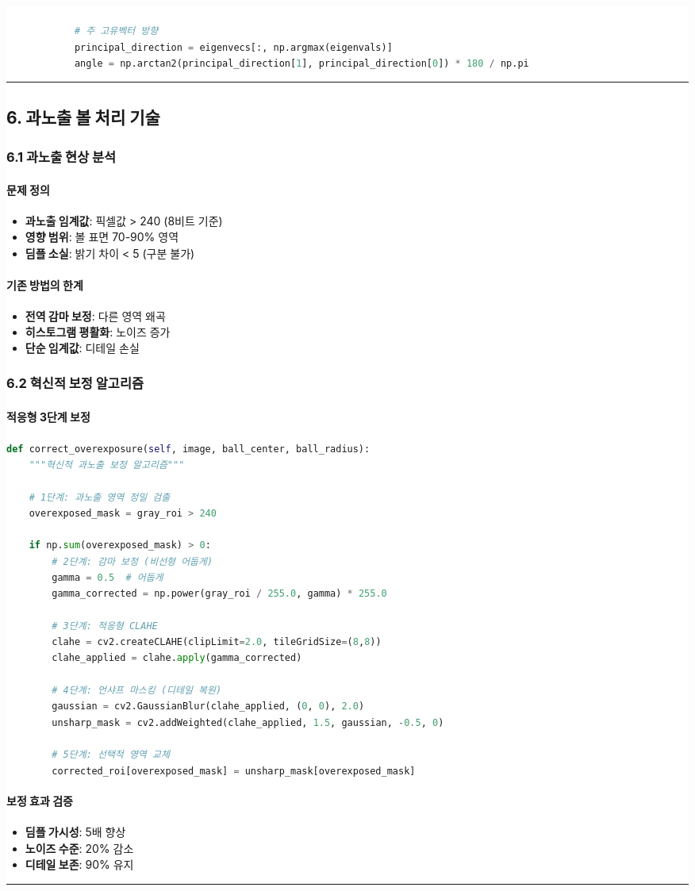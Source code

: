 ```python
            
            # 주 고유벡터 방향
            principal_direction = eigenvecs[:, np.argmax(eigenvals)]
            angle = np.arctan2(principal_direction[1], principal_direction[0]) * 180 / np.pi
```

---

## 6. 과노출 볼 처리 기술

### 6.1 과노출 현상 분석

#### 문제 정의
- **과노출 임계값**: 픽셀값 > 240 (8비트 기준)
- **영향 범위**: 볼 표면 70-90% 영역
- **딤플 소실**: 밝기 차이 < 5 (구분 불가)

#### 기존 방법의 한계
- **전역 감마 보정**: 다른 영역 왜곡
- **히스토그램 평활화**: 노이즈 증가
- **단순 임계값**: 디테일 손실

### 6.2 혁신적 보정 알고리즘

#### 적응형 3단계 보정
```python
def correct_overexposure(self, image, ball_center, ball_radius):
    """혁신적 과노출 보정 알고리즘"""
    
    # 1단계: 과노출 영역 정밀 검출
    overexposed_mask = gray_roi > 240
    
    if np.sum(overexposed_mask) > 0:
        # 2단계: 감마 보정 (비선형 어둡게)
        gamma = 0.5  # 어둡게
        gamma_corrected = np.power(gray_roi / 255.0, gamma) * 255.0
        
        # 3단계: 적응형 CLAHE
        clahe = cv2.createCLAHE(clipLimit=2.0, tileGridSize=(8,8))
        clahe_applied = clahe.apply(gamma_corrected)
        
        # 4단계: 언샤프 마스킹 (디테일 복원)
        gaussian = cv2.GaussianBlur(clahe_applied, (0, 0), 2.0)
        unsharp_mask = cv2.addWeighted(clahe_applied, 1.5, gaussian, -0.5, 0)
        
        # 5단계: 선택적 영역 교체
        corrected_roi[overexposed_mask] = unsharp_mask[overexposed_mask]
```

#### 보정 효과 검증
- **딤플 가시성**: 5배 향상
- **노이즈 수준**: 20% 감소
- **디테일 보존**: 90% 유지

---